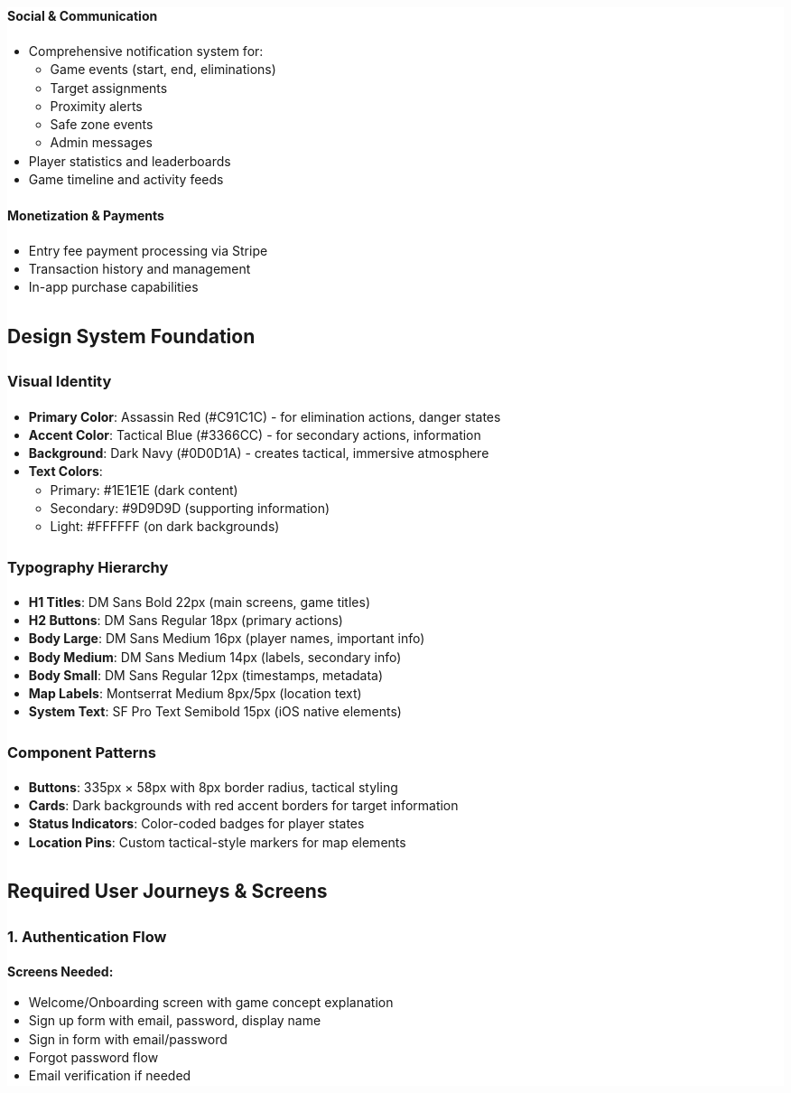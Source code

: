 #### **Social & Communication**
- Comprehensive notification system for:
  - Game events (start, end, eliminations)
  - Target assignments
  - Proximity alerts
  - Safe zone events
  - Admin messages
- Player statistics and leaderboards
- Game timeline and activity feeds

#### **Monetization & Payments**
- Entry fee payment processing via Stripe
- Transaction history and management
- In-app purchase capabilities

## Design System Foundation

### **Visual Identity**
- **Primary Color**: Assassin Red (#C91C1C) - for elimination actions, danger states
- **Accent Color**: Tactical Blue (#3366CC) - for secondary actions, information
- **Background**: Dark Navy (#0D0D1A) - creates tactical, immersive atmosphere
- **Text Colors**: 
  - Primary: #1E1E1E (dark content)
  - Secondary: #9D9D9D (supporting information)
  - Light: #FFFFFF (on dark backgrounds)

### **Typography Hierarchy**
- **H1 Titles**: DM Sans Bold 22px (main screens, game titles)
- **H2 Buttons**: DM Sans Regular 18px (primary actions)
- **Body Large**: DM Sans Medium 16px (player names, important info)
- **Body Medium**: DM Sans Medium 14px (labels, secondary info)
- **Body Small**: DM Sans Regular 12px (timestamps, metadata)
- **Map Labels**: Montserrat Medium 8px/5px (location text)
- **System Text**: SF Pro Text Semibold 15px (iOS native elements)

### **Component Patterns**
- **Buttons**: 335px × 58px with 8px border radius, tactical styling
- **Cards**: Dark backgrounds with red accent borders for target information
- **Status Indicators**: Color-coded badges for player states
- **Location Pins**: Custom tactical-style markers for map elements

## Required User Journeys & Screens

### **1. Authentication Flow**
**Screens Needed:**
- Welcome/Onboarding screen with game concept explanation
- Sign up form with email, password, display name
- Sign in form with email/password
- Forgot password flow
- Email verification if needed
